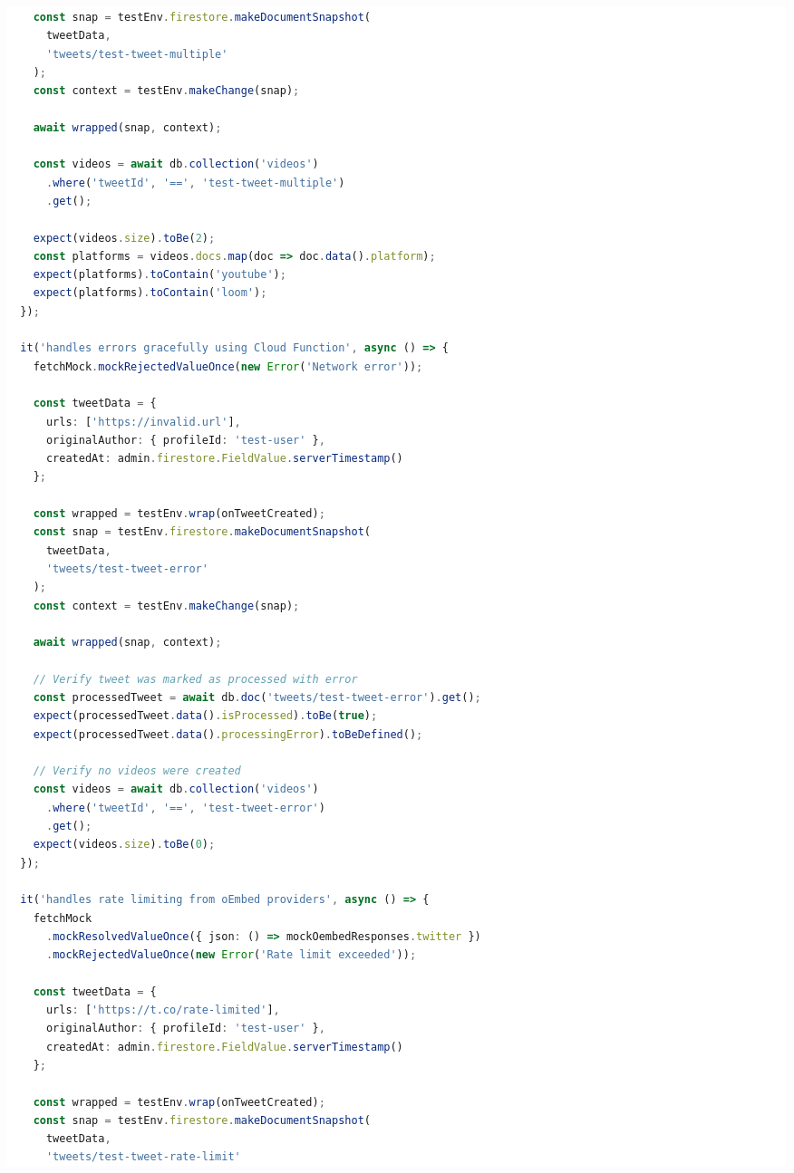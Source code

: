 ```typescript
    const snap = testEnv.firestore.makeDocumentSnapshot(
      tweetData,
      'tweets/test-tweet-multiple'
    );
    const context = testEnv.makeChange(snap);

    await wrapped(snap, context);

    const videos = await db.collection('videos')
      .where('tweetId', '==', 'test-tweet-multiple')
      .get();

    expect(videos.size).toBe(2);
    const platforms = videos.docs.map(doc => doc.data().platform);
    expect(platforms).toContain('youtube');
    expect(platforms).toContain('loom');
  });

  it('handles errors gracefully using Cloud Function', async () => {
    fetchMock.mockRejectedValueOnce(new Error('Network error'));

    const tweetData = {
      urls: ['https://invalid.url'],
      originalAuthor: { profileId: 'test-user' },
      createdAt: admin.firestore.FieldValue.serverTimestamp()
    };

    const wrapped = testEnv.wrap(onTweetCreated);
    const snap = testEnv.firestore.makeDocumentSnapshot(
      tweetData,
      'tweets/test-tweet-error'
    );
    const context = testEnv.makeChange(snap);

    await wrapped(snap, context);

    // Verify tweet was marked as processed with error
    const processedTweet = await db.doc('tweets/test-tweet-error').get();
    expect(processedTweet.data().isProcessed).toBe(true);
    expect(processedTweet.data().processingError).toBeDefined();

    // Verify no videos were created
    const videos = await db.collection('videos')
      .where('tweetId', '==', 'test-tweet-error')
      .get();
    expect(videos.size).toBe(0);
  });

  it('handles rate limiting from oEmbed providers', async () => {
    fetchMock
      .mockResolvedValueOnce({ json: () => mockOembedResponses.twitter })
      .mockRejectedValueOnce(new Error('Rate limit exceeded'));

    const tweetData = {
      urls: ['https://t.co/rate-limited'],
      originalAuthor: { profileId: 'test-user' },
      createdAt: admin.firestore.FieldValue.serverTimestamp()
    };

    const wrapped = testEnv.wrap(onTweetCreated);
    const snap = testEnv.firestore.makeDocumentSnapshot(
      tweetData,
      'tweets/test-tweet-rate-limit'
```